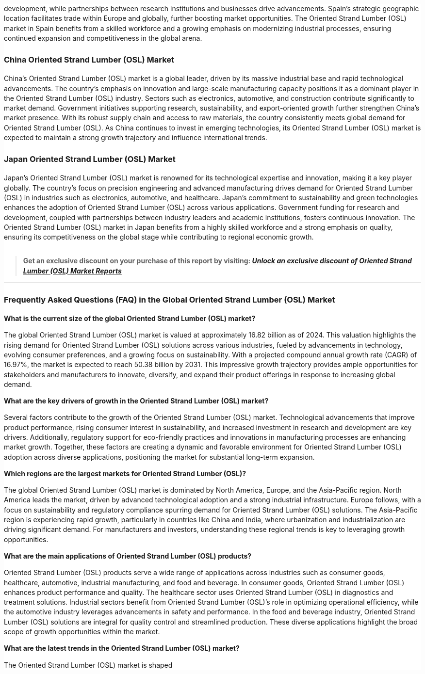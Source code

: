development, while partnerships between research institutions and businesses drive advancements. Spain&rsquo;s strategic geographic location facilitates trade within Europe and globally, further boosting market opportunities. The Oriented Strand Lumber (OSL) market in Spain benefits from a skilled workforce and a growing emphasis on modernizing industrial processes, ensuring continued expansion and competitiveness in the global arena.</p><h3>China Oriented Strand Lumber (OSL) Market</h3><p>China&rsquo;s Oriented Strand Lumber (OSL) market is a global leader, driven by its massive industrial base and rapid technological advancements. The country&rsquo;s emphasis on innovation and large-scale manufacturing capacity positions it as a dominant player in the Oriented Strand Lumber (OSL) industry. Sectors such as electronics, automotive, and construction contribute significantly to market demand. Government initiatives supporting research, sustainability, and export-oriented growth further strengthen China&rsquo;s market presence. With its robust supply chain and access to raw materials, the country consistently meets global demand for Oriented Strand Lumber (OSL). As China continues to invest in emerging technologies, its Oriented Strand Lumber (OSL) market is expected to maintain a strong growth trajectory and influence international trends.</p><h3>Japan Oriented Strand Lumber (OSL) Market</h3><p>Japan&rsquo;s Oriented Strand Lumber (OSL) market is renowned for its technological expertise and innovation, making it a key player globally. The country&rsquo;s focus on precision engineering and advanced manufacturing drives demand for Oriented Strand Lumber (OSL) in industries such as electronics, automotive, and healthcare. Japan&rsquo;s commitment to sustainability and green technologies enhances the adoption of Oriented Strand Lumber (OSL) across various applications. Government funding for research and development, coupled with partnerships between industry leaders and academic institutions, fosters continuous innovation. The Oriented Strand Lumber (OSL) market in Japan benefits from a highly skilled workforce and a strong emphasis on quality, ensuring its competitiveness on the global stage while contributing to regional economic growth.</p><hr /><blockquote><p><strong>Get an exclusive discount on your purchase of this report by visiting: <em><a href="://marketresearchpulse.com/ask-for-discount/20496?utm_source=Github&amp;utm_medium=023">Unlock an exclusive discount of Oriented Strand Lumber (OSL) Market Reports</a></em>&nbsp;</strong></p></blockquote><hr /><h3>Frequently Asked Questions (FAQ) in the Global Oriented Strand Lumber (OSL) Market</h3><p><strong>What is the current size of the global Oriented Strand Lumber (OSL) market?</strong></p><p>The global Oriented Strand Lumber (OSL) market is valued at approximately 16.82 billion as of 2024. This valuation highlights the rising demand for Oriented Strand Lumber (OSL) solutions across various industries, fueled by advancements in technology, evolving consumer preferences, and a growing focus on sustainability. With a projected compound annual growth rate (CAGR) of 16.97%, the market is expected to reach 50.38 billion by 2031. This impressive growth trajectory provides ample opportunities for stakeholders and manufacturers to innovate, diversify, and expand their product offerings in response to increasing global demand.</p><p><strong>What are the key drivers of growth in the Oriented Strand Lumber (OSL) market?</strong></p><p>Several factors contribute to the growth of the Oriented Strand Lumber (OSL) market. Technological advancements that improve product performance, rising consumer interest in sustainability, and increased investment in research and development are key drivers. Additionally, regulatory support for eco-friendly practices and innovations in manufacturing processes are enhancing market growth. Together, these factors are creating a dynamic and favorable environment for Oriented Strand Lumber (OSL) adoption across diverse applications, positioning the market for substantial long-term expansion.</p><p><strong>Which regions are the largest markets for Oriented Strand Lumber (OSL)?</strong></p><p>The global Oriented Strand Lumber (OSL) market is dominated by North America, Europe, and the Asia-Pacific region. North America leads the market, driven by advanced technological adoption and a strong industrial infrastructure. Europe follows, with a focus on sustainability and regulatory compliance spurring demand for Oriented Strand Lumber (OSL) solutions. The Asia-Pacific region is experiencing rapid growth, particularly in countries like China and India, where urbanization and industrialization are driving significant demand. For manufacturers and investors, understanding these regional trends is key to leveraging growth opportunities.</p><p><strong>What are the main applications of Oriented Strand Lumber (OSL) products?</strong></p><p>Oriented Strand Lumber (OSL) products serve a wide range of applications across industries such as consumer goods, healthcare, automotive, industrial manufacturing, and food and beverage. In consumer goods, Oriented Strand Lumber (OSL) enhances product performance and quality. The healthcare sector uses Oriented Strand Lumber (OSL) in diagnostics and treatment solutions. Industrial sectors benefit from Oriented Strand Lumber (OSL)&rsquo;s role in optimizing operational efficiency, while the automotive industry leverages advancements in safety and performance. In the food and beverage industry, Oriented Strand Lumber (OSL) solutions are integral for quality control and streamlined production. These diverse applications highlight the broad scope of growth opportunities within the market.</p><p><strong>What are the latest trends in the Oriented Strand Lumber (OSL) market?</strong></p><p>The Oriented Strand Lumber (OSL) market is shaped